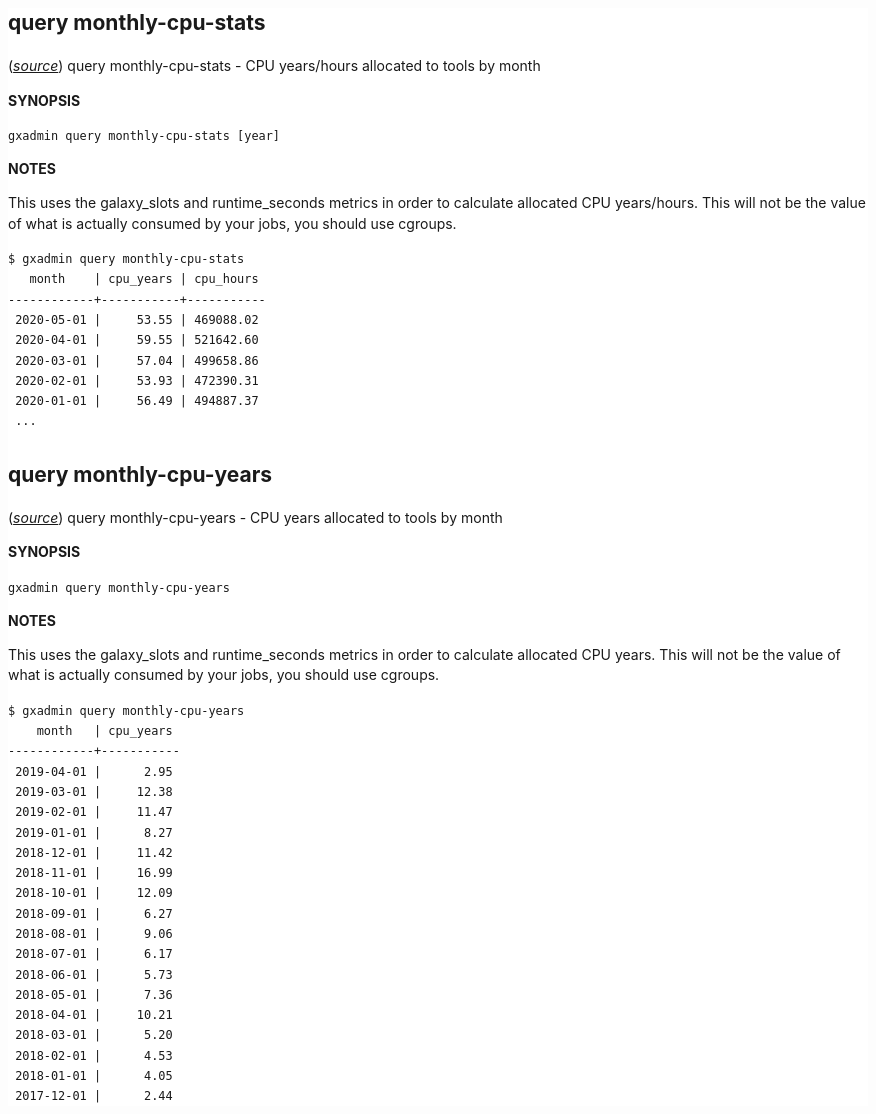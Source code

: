
## query monthly-cpu-stats

([*source*](https://github.com/usegalaxy-eu/gxadmin/search?q=query_monthly-cpu-stats&type=Code))
query monthly-cpu-stats -  CPU years/hours allocated to tools by month

**SYNOPSIS**

    gxadmin query monthly-cpu-stats [year]

**NOTES**

This uses the galaxy_slots and runtime_seconds metrics in order to
calculate allocated CPU years/hours. This will not be the value of what is
actually consumed by your jobs, you should use cgroups.

    $ gxadmin query monthly-cpu-stats
       month    | cpu_years | cpu_hours
    ------------+-----------+-----------
     2020-05-01 |     53.55 | 469088.02
     2020-04-01 |     59.55 | 521642.60
     2020-03-01 |     57.04 | 499658.86
     2020-02-01 |     53.93 | 472390.31
     2020-01-01 |     56.49 | 494887.37
     ...


## query monthly-cpu-years

([*source*](https://github.com/usegalaxy-eu/gxadmin/search?q=query_monthly-cpu-years&type=Code))
query monthly-cpu-years -  CPU years allocated to tools by month

**SYNOPSIS**

    gxadmin query monthly-cpu-years

**NOTES**

This uses the galaxy_slots and runtime_seconds metrics in order to
calculate allocated CPU years. This will not be the value of what is
actually consumed by your jobs, you should use cgroups.

    $ gxadmin query monthly-cpu-years
        month   | cpu_years
    ------------+-----------
     2019-04-01 |      2.95
     2019-03-01 |     12.38
     2019-02-01 |     11.47
     2019-01-01 |      8.27
     2018-12-01 |     11.42
     2018-11-01 |     16.99
     2018-10-01 |     12.09
     2018-09-01 |      6.27
     2018-08-01 |      9.06
     2018-07-01 |      6.17
     2018-06-01 |      5.73
     2018-05-01 |      7.36
     2018-04-01 |     10.21
     2018-03-01 |      5.20
     2018-02-01 |      4.53
     2018-01-01 |      4.05
     2017-12-01 |      2.44
